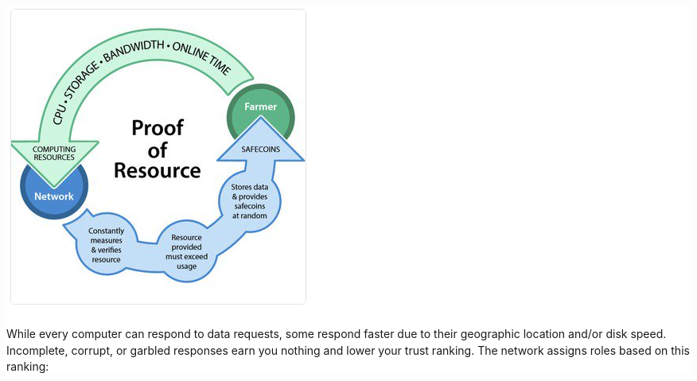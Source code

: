 ![](/static/img/1*AfL0TbcKvPlxSlUazqKwgA.png)

While every computer can respond to data requests, some respond faster due to their geographic location and/or disk speed. Incomplete, corrupt, or garbled responses earn you nothing and lower your trust ranking. The network assigns roles based on this ranking:

